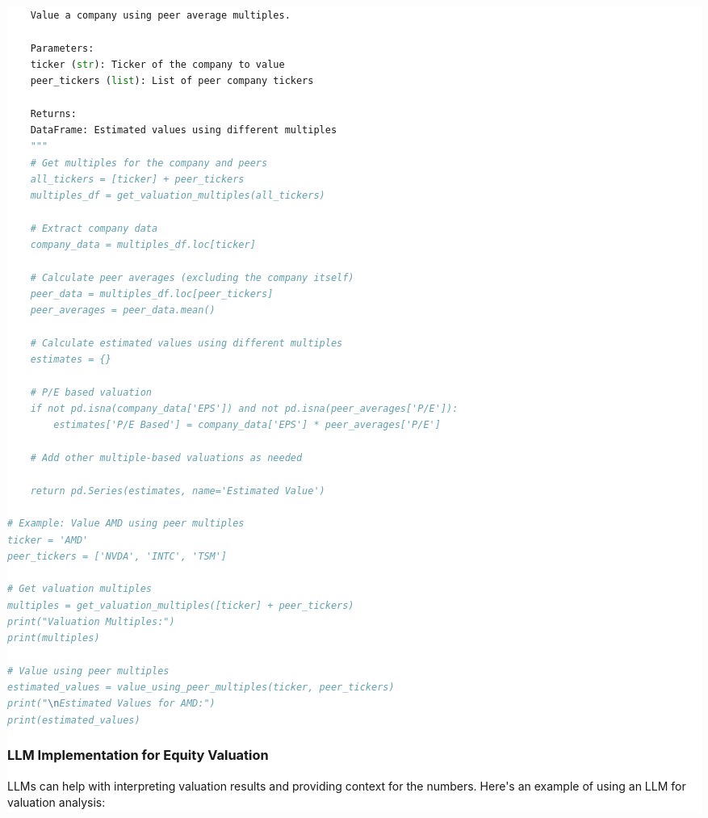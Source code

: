 ```python
    Value a company using peer average multiples.
    
    Parameters:
    ticker (str): Ticker of the company to value
    peer_tickers (list): List of peer company tickers
    
    Returns:
    DataFrame: Estimated values using different multiples
    """
    # Get multiples for the company and peers
    all_tickers = [ticker] + peer_tickers
    multiples_df = get_valuation_multiples(all_tickers)
    
    # Extract company data
    company_data = multiples_df.loc[ticker]
    
    # Calculate peer averages (excluding the company itself)
    peer_data = multiples_df.loc[peer_tickers]
    peer_averages = peer_data.mean()
    
    # Calculate estimated values using different multiples
    estimates = {}
    
    # P/E based valuation
    if not pd.isna(company_data['EPS']) and not pd.isna(peer_averages['P/E']):
        estimates['P/E Based'] = company_data['EPS'] * peer_averages['P/E']
    
    # Add other multiple-based valuations as needed
    
    return pd.Series(estimates, name='Estimated Value')

# Example: Value AMD using peer multiples
ticker = 'AMD'
peer_tickers = ['NVDA', 'INTC', 'TSM']

# Get valuation multiples
multiples = get_valuation_multiples([ticker] + peer_tickers)
print("Valuation Multiples:")
print(multiples)

# Value using peer multiples
estimated_values = value_using_peer_multiples(ticker, peer_tickers)
print("\nEstimated Values for AMD:")
print(estimated_values)
```

### LLM Implementation for Equity Valuation

LLMs can help with interpreting valuation results and providing context for the numbers. Here's an example of using an LLM for valuation analysis:
